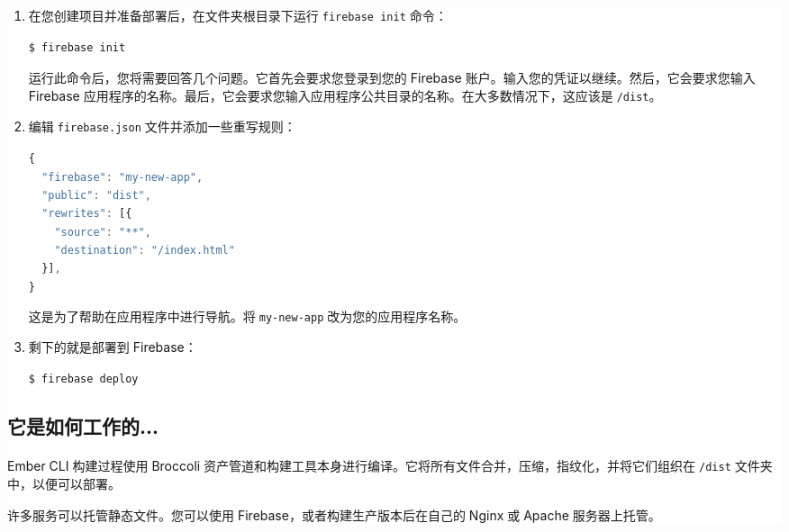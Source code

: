 1.  在您创建项目并准备部署后，在文件夹根目录下运行 `firebase init` 命令：

    ```js
    $ firebase init

    ```

    运行此命令后，您将需要回答几个问题。它首先会要求您登录到您的 Firebase 账户。输入您的凭证以继续。然后，它会要求您输入 Firebase 应用程序的名称。最后，它会要求您输入应用程序公共目录的名称。在大多数情况下，这应该是 `/dist`。

1.  编辑 `firebase.json` 文件并添加一些重写规则：

    ```js
    {
      "firebase": "my-new-app",
      "public": "dist",
      "rewrites": [{
        "source": "**",
        "destination": "/index.html"
      }],
    }
    ```

    这是为了帮助在应用程序中进行导航。将 `my-new-app` 改为您的应用程序名称。

1.  剩下的就是部署到 Firebase：

    ```js
    $ firebase deploy

    ```

## 它是如何工作的...

Ember CLI 构建过程使用 Broccoli 资产管道和构建工具本身进行编译。它将所有文件合并，压缩，指纹化，并将它们组织在 `/dist` 文件夹中，以便可以部署。

许多服务可以托管静态文件。您可以使用 Firebase，或者构建生产版本后在自己的 Nginx 或 Apache 服务器上托管。
